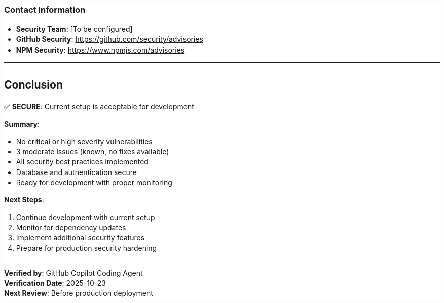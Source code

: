 ### Contact Information
- **Security Team**: [To be configured]
- **GitHub Security**: https://github.com/security/advisories
- **NPM Security**: https://www.npmjs.com/advisories

---

## Conclusion

✅ **SECURE**: Current setup is acceptable for development

**Summary**:
- No critical or high severity vulnerabilities
- 3 moderate issues (known, no fixes available)
- All security best practices implemented
- Database and authentication secure
- Ready for development with proper monitoring

**Next Steps**:
1. Continue development with current setup
2. Monitor for dependency updates
3. Implement additional security features
4. Prepare for production security hardening

---

**Verified by**: GitHub Copilot Coding Agent  
**Verification Date**: 2025-10-23  
**Next Review**: Before production deployment
